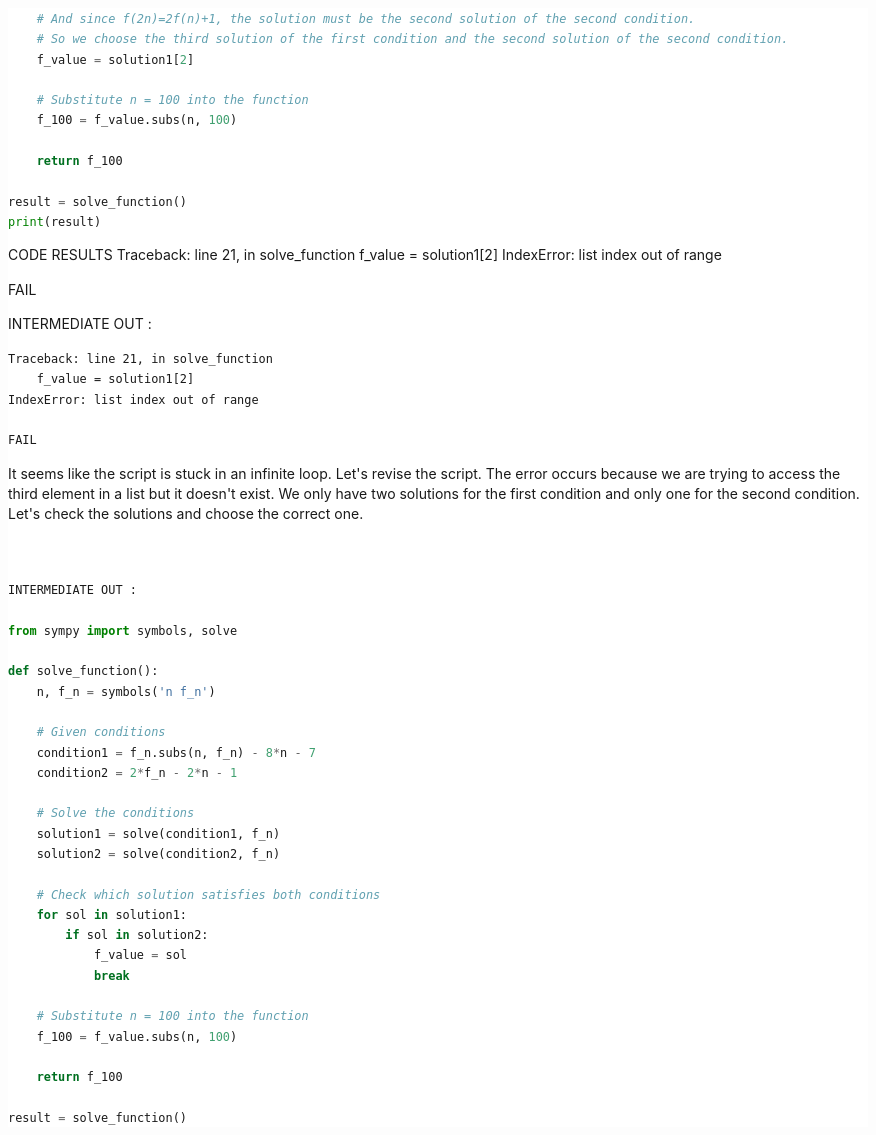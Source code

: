 ```python
    # And since f(2n)=2f(n)+1, the solution must be the second solution of the second condition.
    # So we choose the third solution of the first condition and the second solution of the second condition.
    f_value = solution1[2]

    # Substitute n = 100 into the function
    f_100 = f_value.subs(n, 100)

    return f_100

result = solve_function()
print(result)
```

CODE RESULTS Traceback: line 21, in solve_function
    f_value = solution1[2]
IndexError: list index out of range

FAIL


INTERMEDIATE OUT :
```output
Traceback: line 21, in solve_function
    f_value = solution1[2]
IndexError: list index out of range

FAIL

```

It seems like the script is stuck in an infinite loop. Let's revise the script. The error occurs because we are trying to access the third element in a list but it doesn't exist. We only have two solutions for the first condition and only one for the second condition. Let's check the solutions and choose the correct one.

```python


INTERMEDIATE OUT :

from sympy import symbols, solve

def solve_function():
    n, f_n = symbols('n f_n')

    # Given conditions
    condition1 = f_n.subs(n, f_n) - 8*n - 7
    condition2 = 2*f_n - 2*n - 1

    # Solve the conditions
    solution1 = solve(condition1, f_n)
    solution2 = solve(condition2, f_n)

    # Check which solution satisfies both conditions
    for sol in solution1:
        if sol in solution2:
            f_value = sol
            break

    # Substitute n = 100 into the function
    f_100 = f_value.subs(n, 100)

    return f_100

result = solve_function()
```